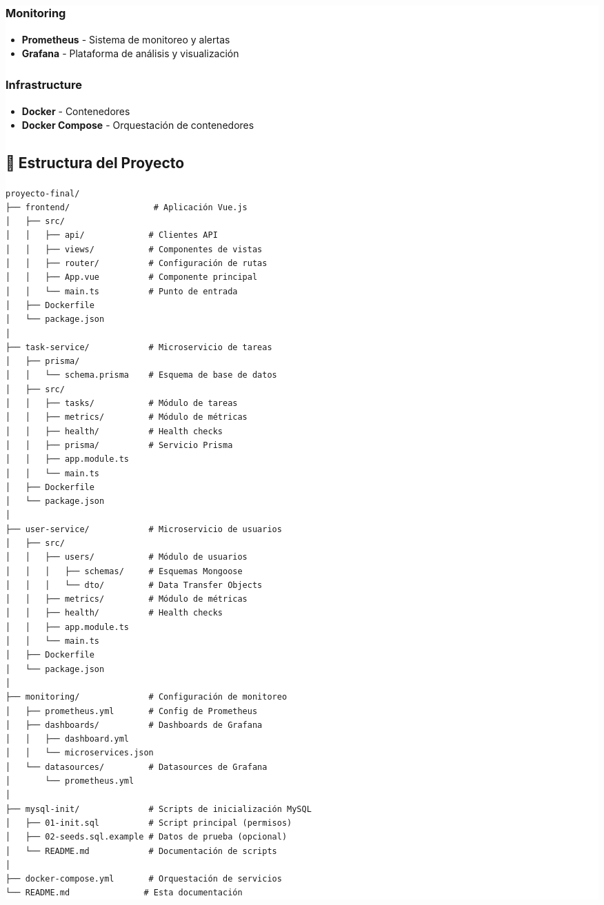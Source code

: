 ### Monitoring
- **Prometheus** - Sistema de monitoreo y alertas
- **Grafana** - Plataforma de análisis y visualización

### Infrastructure
- **Docker** - Contenedores
- **Docker Compose** - Orquestación de contenedores

## 📁 Estructura del Proyecto

```
proyecto-final/
├── frontend/                 # Aplicación Vue.js
│   ├── src/
│   │   ├── api/             # Clientes API
│   │   ├── views/           # Componentes de vistas
│   │   ├── router/          # Configuración de rutas
│   │   ├── App.vue          # Componente principal
│   │   └── main.ts          # Punto de entrada
│   ├── Dockerfile
│   └── package.json
│
├── task-service/            # Microservicio de tareas
│   ├── prisma/
│   │   └── schema.prisma    # Esquema de base de datos
│   ├── src/
│   │   ├── tasks/           # Módulo de tareas
│   │   ├── metrics/         # Módulo de métricas
│   │   ├── health/          # Health checks
│   │   ├── prisma/          # Servicio Prisma
│   │   ├── app.module.ts
│   │   └── main.ts
│   ├── Dockerfile
│   └── package.json
│
├── user-service/            # Microservicio de usuarios
│   ├── src/
│   │   ├── users/           # Módulo de usuarios
│   │   │   ├── schemas/     # Esquemas Mongoose
│   │   │   └── dto/         # Data Transfer Objects
│   │   ├── metrics/         # Módulo de métricas
│   │   ├── health/          # Health checks
│   │   ├── app.module.ts
│   │   └── main.ts
│   ├── Dockerfile
│   └── package.json
│
├── monitoring/              # Configuración de monitoreo
│   ├── prometheus.yml       # Config de Prometheus
│   ├── dashboards/          # Dashboards de Grafana
│   │   ├── dashboard.yml
│   │   └── microservices.json
│   └── datasources/         # Datasources de Grafana
│       └── prometheus.yml
│
├── mysql-init/              # Scripts de inicialización MySQL
│   ├── 01-init.sql          # Script principal (permisos)
│   ├── 02-seeds.sql.example # Datos de prueba (opcional)
│   └── README.md            # Documentación de scripts
│
├── docker-compose.yml       # Orquestación de servicios
└── README.md               # Esta documentación
```